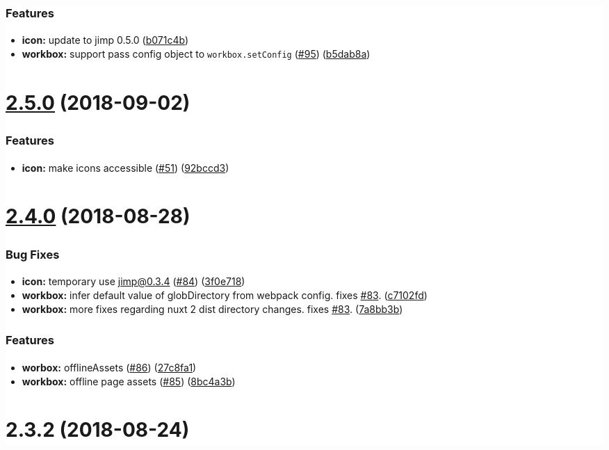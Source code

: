 
### Features

* **icon:** update to jimp 0.5.0 ([b071c4b](https://github.com/nuxt-community/pwa-module/commit/b071c4b))
* **workbox:** support pass config object to `workbox.setConfig` ([#95](https://github.com/nuxt-community/pwa-module/issues/95)) ([b5dab8a](https://github.com/nuxt-community/pwa-module/commit/b5dab8a))





<a name="2.5.0"></a>
# [2.5.0](https://github.com/nuxt-community/pwa-module/compare/v2.4.0...v2.5.0) (2018-09-02)


### Features

* **icon:** make icons accessible ([#51](https://github.com/nuxt-community/pwa-module/issues/51)) ([92bccd3](https://github.com/nuxt-community/pwa-module/commit/92bccd3))





<a name="2.4.0"></a>
# [2.4.0](https://github.com/nuxt-community/pwa-module/compare/v2.3.2...v2.4.0) (2018-08-28)


### Bug Fixes

* **icon:** temporary use jimp@0.3.4 ([#84](https://github.com/nuxt-community/pwa-module/issues/84)) ([3f0e718](https://github.com/nuxt-community/pwa-module/commit/3f0e718))
* **workbox:** infer default value of globDirectory from webpack config. fixes [#83](https://github.com/nuxt-community/pwa-module/issues/83). ([c7102fd](https://github.com/nuxt-community/pwa-module/commit/c7102fd))
* **workbox:** more fixes regarding nuxt 2 dist directory changes. fixes [#83](https://github.com/nuxt-community/pwa-module/issues/83). ([7a8bb3b](https://github.com/nuxt-community/pwa-module/commit/7a8bb3b))


### Features

* **worbox:** offlineAssets ([#86](https://github.com/nuxt-community/pwa-module/issues/86)) ([27c8fa1](https://github.com/nuxt-community/pwa-module/commit/27c8fa1))
* **workbox:** offline page assets ([#85](https://github.com/nuxt-community/pwa-module/issues/85)) ([8bc4a3b](https://github.com/nuxt-community/pwa-module/commit/8bc4a3b))





<a name="2.3.2"></a>
# 2.3.2 (2018-08-24)
